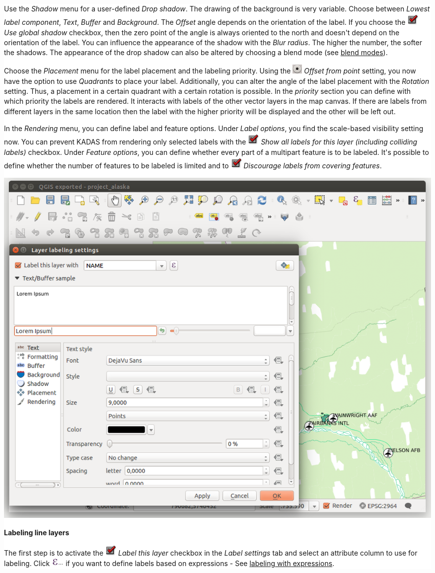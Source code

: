 Use the *Shadow* menu for a user-defined *Drop shadow*. The drawing of the background is very variable. Choose between *Lowest label component*, *Text*, *Buffer* and *Background*. The *Offset* angle depends on the orientation of the label. If you choose the <img src="../../images/checkbox.png" /> *Use global shadow* checkbox, then the zero point of the angle is always oriented to the north and doesn't depend on the orientation of the label. You can influence the appearance of the shadow with the *Blur radius*. The higher the number, the softer the shadows. The appearance of the drop shadow can also be altered by choosing a blend mode (see <a href="#blend-modes">blend modes</a>).

Choose the *Placement* menu for the label placement and the labeling priority. Using the ![radiobuttonon](../../images/radiobuttonon.png) *Offset from point* setting, you now have the option to use *Quadrants* to place your label. Additionally, you can alter the angle of the label placement with the *Rotation* setting. Thus, a placement in a certain quadrant with a certain rotation is possible. In the *priority* section you can define with which priority the labels are rendered. It interacts with labels of the other vector layers in the map canvas. If there are labels from different layers in the same location then the label with the higher priority will be displayed and the other will be left out.

In the *Rendering* menu, you can define label and feature options. Under *Label options*, you find the scale-based visibility setting now. You can prevent KADAS from rendering only selected labels with the <img src="../../images/checkbox.png" /> *Show all labels for this layer (including colliding labels)* checkbox. Under *Feature options*, you can define whether every part of a multipart feature is to be labeled. It's possible to define whether the number of features to be labeled is limited and to <img src="../../images/checkbox.png" /> *Discourage labels from covering features*.

![](../../images/label_points.png)

**Labeling line layers**

The first step is to activate the <img src="../../images/checkbox.png" /> *Label this layer* checkbox in the *Label settings* tab and select an attribute column to use for labeling. Click <img src="../../images/mIconExpressionEditorOpen.png" /> if you want to define labels based on expressions - See <a href="#labeling-with-expressions">labeling with expressions</a>.
